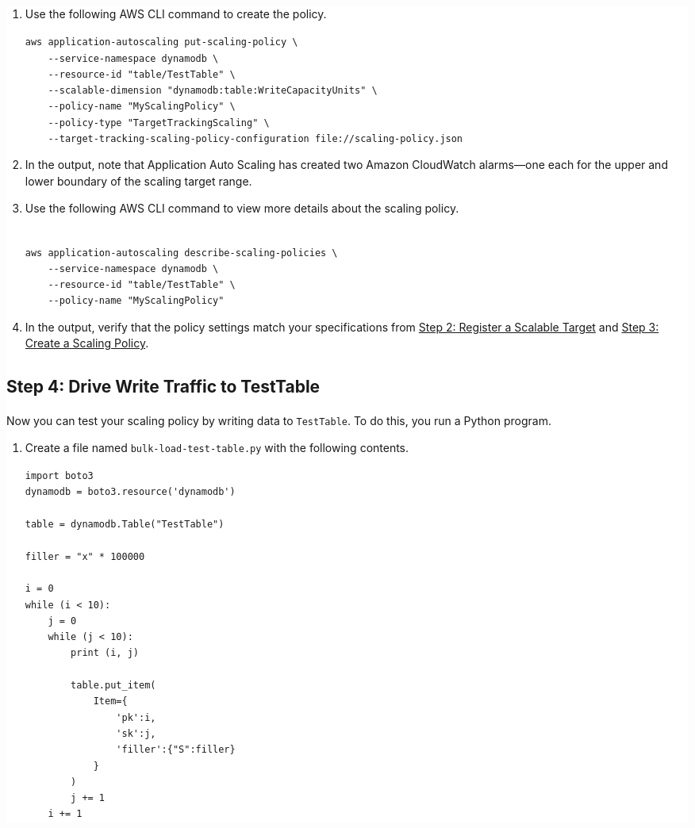 1. Use the following AWS CLI command to create the policy\.

   ```
   aws application-autoscaling put-scaling-policy \
       --service-namespace dynamodb \
       --resource-id "table/TestTable" \
       --scalable-dimension "dynamodb:table:WriteCapacityUnits" \
       --policy-name "MyScalingPolicy" \
       --policy-type "TargetTrackingScaling" \
       --target-tracking-scaling-policy-configuration file://scaling-policy.json
   ```

1. In the output, note that Application Auto Scaling has created two Amazon CloudWatch alarms—one each for the upper and lower boundary of the scaling target range\.

1. Use the following AWS CLI command to view more details about the scaling policy\.

   ```
    
   aws application-autoscaling describe-scaling-policies \
       --service-namespace dynamodb \
       --resource-id "table/TestTable" \
       --policy-name "MyScalingPolicy"
   ```

1. In the output, verify that the policy settings match your specifications from [Step 2: Register a Scalable Target](#AutoScaling.CLI.RegisterScalableTarget) and [Step 3: Create a Scaling Policy](#AutoScaling.CLI.CreateScalingPolicy)\.

## Step 4: Drive Write Traffic to TestTable<a name="AutoScaling.CLI.DriveTraffic"></a>

Now you can test your scaling policy by writing data to `TestTable`\. To do this, you run a Python program\.

1. Create a file named `bulk-load-test-table.py` with the following contents\.

   ```
   import boto3
   dynamodb = boto3.resource('dynamodb')
   
   table = dynamodb.Table("TestTable")
   
   filler = "x" * 100000
   
   i = 0
   while (i < 10):
       j = 0
       while (j < 10):
           print (i, j)
           
           table.put_item(
               Item={
                   'pk':i,
                   'sk':j,
                   'filler':{"S":filler}
               }
           )
           j += 1
       i += 1
   ```

